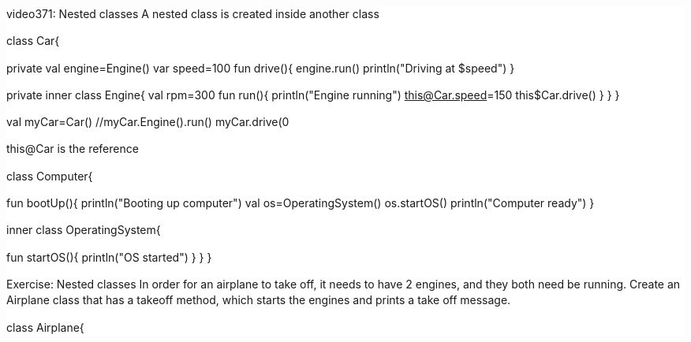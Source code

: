 

video371:
Nested classes
A nested class is created inside another class

class Car{

private val engine=Engine()
var speed=100
fun drive(){
	engine.run()
	println("Driving at $speed")
}

private inner class Engine{
 val rpm=300
 fun run(){
	println("Engine running")
	this@Car.speed=150
	this$Car.drive()
 }
}
}


val myCar=Car()
//myCar.Engine().run()
myCar.drive(0

this@Car is the reference



class Computer{

fun bootUp(){
	println("Booting up computer")
	val os=OperatingSystem()
	os.startOS()
	println("Computer ready")
}

inner class OperatingSystem{

fun startOS(){
	println("OS started")
}
}
}


Exercise: Nested classes
In order for an airplane to take off, it needs to have 2 engines, and they both need be running.
Create an Airplane class that has a takeoff method, which starts the engines and prints a take off message.


class Airplane{
